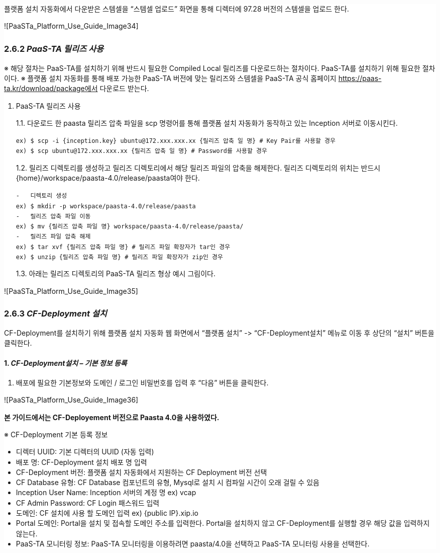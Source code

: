 플랫폼 설치 자동화에서 다운받은 스템셀을 “스템셀 업로드” 화면을 통해 디렉터에 97.28 버전의 스템셀을 업로드 한다.

![PaaSTa_Platform_Use_Guide_Image34]

### 2.6.2 *PaaS-TA 릴리즈 사용*

※	해당 절차는 PaaS-TA를 설치하기 위해 반드시 필요한 Compiled Local 릴리즈를 다운로드하는 절차이다. PaaS-TA를 설치하기 위해 필요한 절차이다.
※	플랫폼 설치 자동화를 통해 배포 가능한 PaaS-TA 버전에 맞는 릴리즈와 스템셀을 PaaS-TA 공식 홈페이지 https://paas-ta.kr/download/package에서 다운로드 받는다.

1.	PaaS-TA 릴리즈 사용

	1.1.	다운로드 한 paasta 릴리즈 압축 파일을 scp 명령어를 통해 플랫폼 설치 자동화가 동작하고 있는 Inception 서버로 이동시킨다.
	
		ex) $ scp -i {inception.key} ubuntu@172.xxx.xxx.xx {릴리즈 압축 일 명} # Key Pair를 사용할 경우
		ex) $ scp ubuntu@172.xxx.xxx.xx {릴리즈 압축 일 명} # Password를 사용할 경우

	1.2.	릴리즈 디렉토리를 생성하고 릴리즈 디렉토리에서 해당 릴리즈 파일의 압축을 해제한다.
릴리즈 디렉토리의 위치는 반드시 {home}/workspace/paasta-4.0/release/paasta여야 한다.

		-	디렉토리 생성
		ex) $ mkdir -p workspace/paasta-4.0/release/paasta
		-	릴리즈 압축 파일 이동
		ex) $ mv {릴리즈 압축 파일 명} workspace/paasta-4.0/release/paasta/
		-	릴리즈 파일 압축 해제
		ex) $ tar xvf {릴리즈 압축 파일 명} # 릴리즈 파일 확장자가 tar인 경우
		ex) $ unzip {릴리즈 압축 파일 명} # 릴리즈 파일 확장자가 zip인 경우
	1.3.	아래는 릴리즈 디렉토리의 PaaS-TA 릴리즈 형상 예시 그림이다. 

![PaaSTa_Platform_Use_Guide_Image35]

### 2.6.3 *CF-Deployment 설치*

CF-Deployment를 설치하기 위해 플랫폼 설치 자동화 웹 화면에서 “플랫폼 설치” -> “CF-Deployment설치” 메뉴로 이동 후 상단의 “설치” 버튼을 클릭한다.

#### 1.	*CF-Deployment설치 – 기본 정보 등록*

1.	배포에 필요한 기본정보와 도메인 / 로그인 비밀번호를 입력 후 “다음” 버튼을 클릭한다.

![PaaSTa_Platform_Use_Guide_Image36]

**본 가이드에서는 CF-Deployement 버전으로 Paasta 4.0을 사용하였다.**

※	CF-Deployment 기본 등록 정보

-	디렉터 UUID: 기본 디렉터의 UUID (자동 입력)
-	배포 명: CF-Deployment 설치 배포 명 입력
-	CF-Deployment 버전: 플랫폼 설치 자동화에서 지원하는 CF Deployment 버전 선택
-	CF Database 유형: CF Database 컴포넌트의 유형, Mysql로 설치 시 컴파일 시간이 오래 걸릴 수 있음
-	Inception User Name: Inception 서버의 계정 명 ex) vcap
-	CF Admin Password: CF Login 패스워드 입력
-	도메인: CF 설치에 사용 할 도메인 입력 ex) {public IP}.xip.io
-	Portal 도메인: Portal을 설치 및 접속할 도메인 주소를 입력한다. Portal을 설치하지 않고 CF-Deployment를 실행할 경우 해당 값을 입력하지 않는다.
-	PaaS-TA 모니터링 정보: PaaS-TA 모니터링을 이용하려면 paasta/4.0을 선택하고 PaaS-TA 모니터링 사용을 선택한다.

